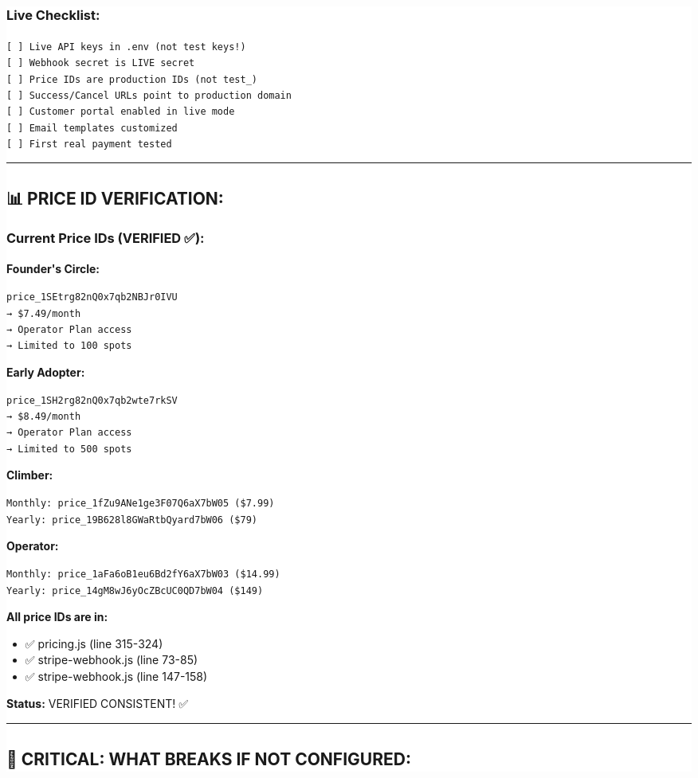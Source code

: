 ### **Live Checklist:**
```
[ ] Live API keys in .env (not test keys!)
[ ] Webhook secret is LIVE secret
[ ] Price IDs are production IDs (not test_)
[ ] Success/Cancel URLs point to production domain
[ ] Customer portal enabled in live mode
[ ] Email templates customized
[ ] First real payment tested
```

---

## 📊 **PRICE ID VERIFICATION:**

### **Current Price IDs (VERIFIED ✅):**

**Founder's Circle:**
```
price_1SEtrg82nQ0x7qb2NBJr0IVU
→ $7.49/month
→ Operator Plan access
→ Limited to 100 spots
```

**Early Adopter:**
```
price_1SH2rg82nQ0x7qb2wte7rkSV
→ $8.49/month
→ Operator Plan access
→ Limited to 500 spots
```

**Climber:**
```
Monthly: price_1fZu9ANe1ge3F07Q6aX7bW05 ($7.99)
Yearly: price_19B628l8GWaRtbQyard7bW06 ($79)
```

**Operator:**
```
Monthly: price_1aFa6oB1eu6Bd2fY6aX7bW03 ($14.99)
Yearly: price_14gM8wJ6yOcZBcUC0QD7bW04 ($149)
```

**All price IDs are in:**
- ✅ pricing.js (line 315-324)
- ✅ stripe-webhook.js (line 73-85)
- ✅ stripe-webhook.js (line 147-158)

**Status:** VERIFIED CONSISTENT! ✅

---

## 🚨 **CRITICAL: WHAT BREAKS IF NOT CONFIGURED:**
